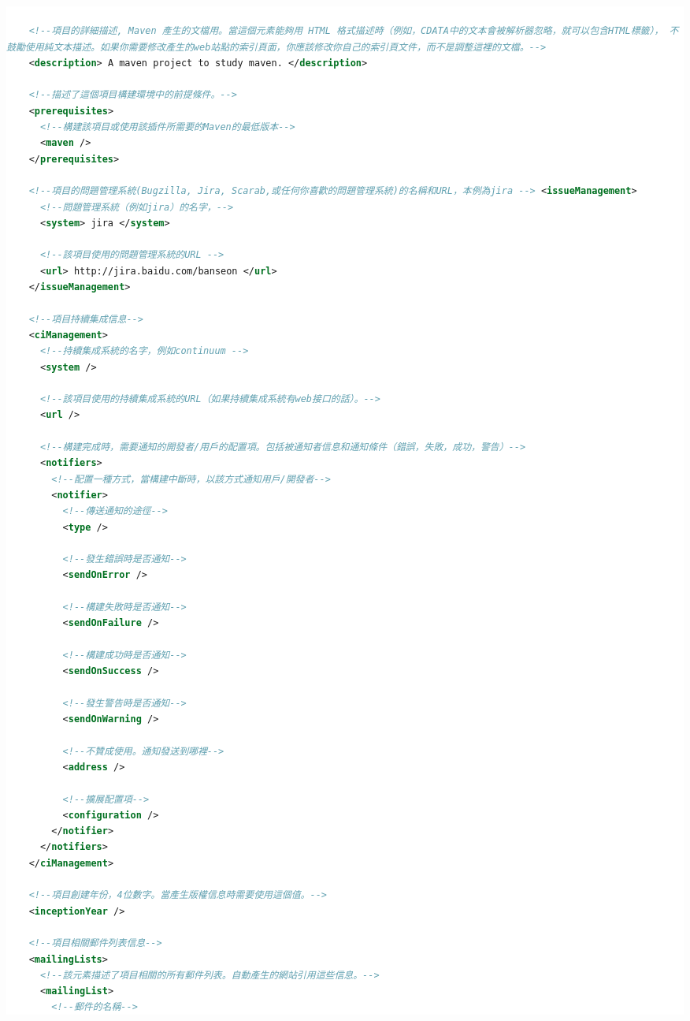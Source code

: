   ```xml
      
      <!--項目的詳細描述, Maven 產生的文檔用。當這個元素能夠用 HTML 格式描述時（例如，CDATA中的文本會被解析器忽略，就可以包含HTML標籤）， 不鼓勵使用純文本描述。如果你需要修改產生的web站點的索引頁面，你應該修改你自己的索引頁文件，而不是調整這裡的文檔。-->
      <description> A maven project to study maven. </description>
      
      <!--描述了這個項目構建環境中的前提條件。-->
      <prerequisites>
        <!--構建該項目或使用該插件所需要的Maven的最低版本-->
        <maven />
      </prerequisites>
      
      <!--項目的問題管理系統(Bugzilla, Jira, Scarab,或任何你喜歡的問題管理系統)的名稱和URL，本例為jira --> <issueManagement>
        <!--問題管理系統（例如jira）的名字，-->
        <system> jira </system>
        
        <!--該項目使用的問題管理系統的URL -->
        <url> http://jira.baidu.com/banseon </url>
      </issueManagement>
      
      <!--項目持續集成信息-->
      <ciManagement>
        <!--持續集成系統的名字，例如continuum -->
        <system />

        <!--該項目使用的持續集成系統的URL（如果持續集成系統有web接口的話）。-->
        <url />
        
        <!--構建完成時，需要通知的開發者/用戶的配置項。包括被通知者信息和通知條件（錯誤，失敗，成功，警告）-->
        <notifiers>
          <!--配置一種方式，當構建中斷時，以該方式通知用戶/開發者-->
          <notifier>
            <!--傳送通知的途徑-->
            <type />
            
            <!--發生錯誤時是否通知-->
            <sendOnError />
            
            <!--構建失敗時是否通知-->
            <sendOnFailure />

            <!--構建成功時是否通知-->
            <sendOnSuccess />
            
            <!--發生警告時是否通知-->
            <sendOnWarning />
            
            <!--不贊成使用。通知發送到哪裡-->
            <address />
            
            <!--擴展配置項-->
            <configuration />
          </notifier>
        </notifiers>
      </ciManagement>
      
      <!--項目創建年份，4位數字。當產生版權信息時需要使用這個值。-->
      <inceptionYear />
      
      <!--項目相關郵件列表信息-->
      <mailingLists>
        <!--該元素描述了項目相關的所有郵件列表。自動產生的網站引用這些信息。-->
        <mailingList>
          <!--郵件的名稱-->
  ```